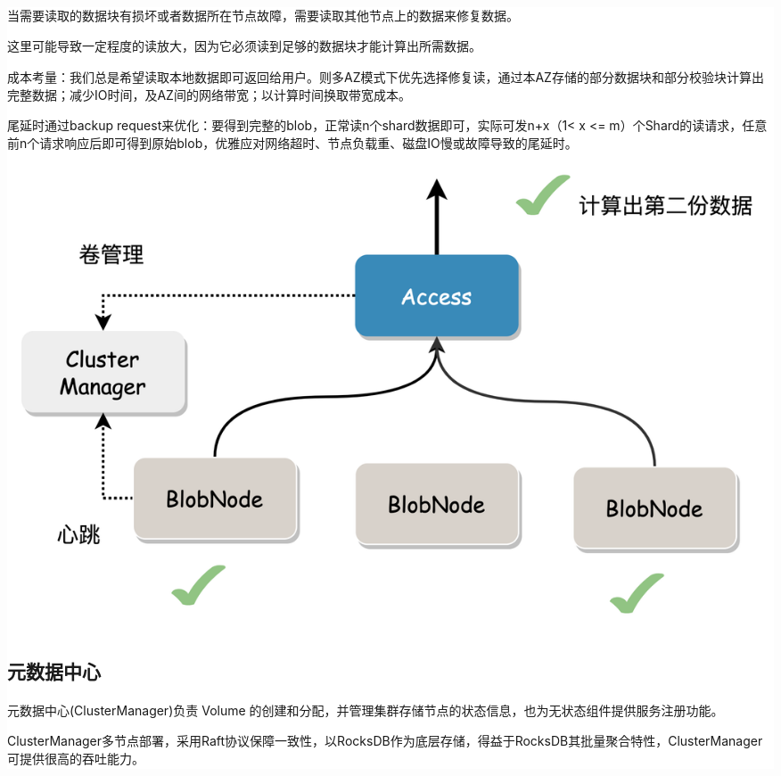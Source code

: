 当需要读取的数据块有损坏或者数据所在节点故障，需要读取其他节点上的数据来修复数据。

这里可能导致一定程度的读放大，因为它必须读到足够的数据块才能计算出所需数据。

成本考量：我们总是希望读取本地数据即可返回给用户。则多AZ模式下优先选择修复读，通过本AZ存储的部分数据块和部分校验块计算出完整数据；减少IO时间，及AZ间的网络带宽；以计算时间换取带宽成本。

尾延时通过backup request来优化：要得到完整的blob，正常读n个shard数据即可，实际可发n+x（1< x <= m）个Shard的读请求，任意前n个请求响应后即可得到原始blob，优雅应对网络超时、节点负载重、磁盘IO慢或故障导致的尾延时。
![arc](./pic/ec-get.png)

## 元数据中心

元数据中心(ClusterManager)负责 Volume 的创建和分配，并管理集群存储节点的状态信息，也为无状态组件提供服务注册功能。

ClusterManager多节点部署，采用Raft协议保障一致性，以RocksDB作为底层存储，得益于RocksDB其批量聚合特性，ClusterManager可提供很高的吞吐能力。